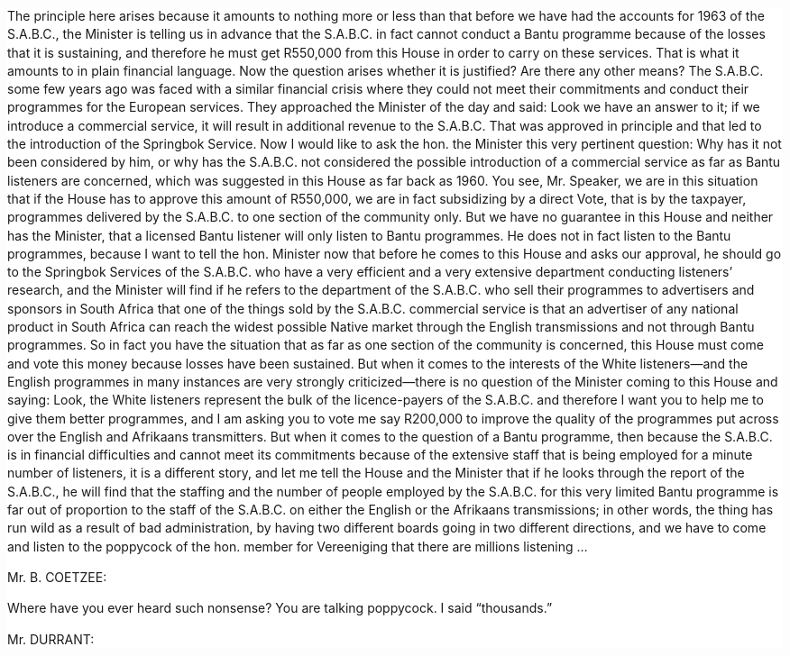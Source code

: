 <p>The principle here arises because it amounts to nothing more or less than that before we have had the accounts for 1963 of the S.A.B.C., the Minister is telling us in advance that the S.A.B.C. in fact cannot conduct a Bantu programme because of the losses that it is sustaining, and therefore he must get R550,000 from this House in order to carry on these services. That is what it amounts to in plain financial language. Now the question arises whether it is justified? Are there any other means? The S.A.B.C. some few years ago was faced with a similar financial crisis where they could not meet their commitments and conduct their programmes for the European services. They approached the Minister of the day and said: Look we have an answer to it; if we introduce a commercial service, it will result in additional revenue to the S.A.B.C. That was approved in principle and that led to the introduction of the Springbok Service. Now I would like to ask the hon. the Minister this very pertinent question: Why has it not been considered by him, or why has the S.A.B.C. not considered the possible introduction of a commercial service as far as Bantu listeners are concerned, which was suggested in this House as far back as 1960. You see, Mr. Speaker, we are in this situation that if the House has to approve this amount of R550,000, we are in fact subsidizing by a direct Vote, that is by the taxpayer, programmes delivered by the S.A.B.C. to one section of the community only. But we have no guarantee in this House and neither has the Minister, that a licensed Bantu listener will only listen to Bantu programmes. He does not in fact listen to the Bantu programmes, because I want to tell the hon. Minister now that before he comes to this House and asks our approval, he should go to the Springbok Services of the S.A.B.C. who have a very efficient and a very extensive department conducting listeners&#x2019; research, and the Minister will find if he refers to the department of the S.A.B.C. who sell their programmes to advertisers and sponsors in South Africa that one of the things sold by the S.A.B.C. commercial service is that an advertiser of any national product in South Africa can reach the widest possible Native market through the English transmissions and not through Bantu programmes. So in fact you have the situation that as far as one section of the community is concerned, this House must come and vote this money because losses have been sustained. But when it comes to the interests of the White listeners&#x2014;and the English programmes in many instances are very strongly criticized&#x2014;there is no question of the Minister coming to this House and saying: Look, the White listeners represent the bulk of the licence-payers of the S.A.B.C. and therefore I want you to help me to give them better programmes, and I am asking you to vote me say R200,000 to improve the quality of the programmes put across over the English and Afrikaans transmitters. But when it comes to the question of a Bantu programme, then because the S.A.B.C. is in financial difficulties and cannot meet its commitments because of the extensive staff that is being employed for a minute number of listeners, it is a different story, and let me tell the House and the Minister that if he looks through the report of the S.A.B.C., he will find that the staffing and the number of people employed by the S.A.B.C. for this very limited Bantu programme is far out of proportion to the staff of the S.A.B.C. on either the English or the Afrikaans transmissions; in other words, the thing has run wild as a result of bad administration, by having two different boards going in two different directions, and we have to come and listen to the poppycock of the hon. member for Vereeniging that there are millions listening &#x2026;</p>

</speech>

<speech by="#coetzee">

<from>Mr. <person refersTo="hansard_za">B. COETZEE</person>:</from>

<p>Where have you ever heard such nonsense? You are talking poppycock. I said &#x201C;thousands.&#x201D;</p>

</speech>

<speech by="#durrant">

<from>Mr. <person refersTo="hansard_za">DURRANT</person>:</from>
